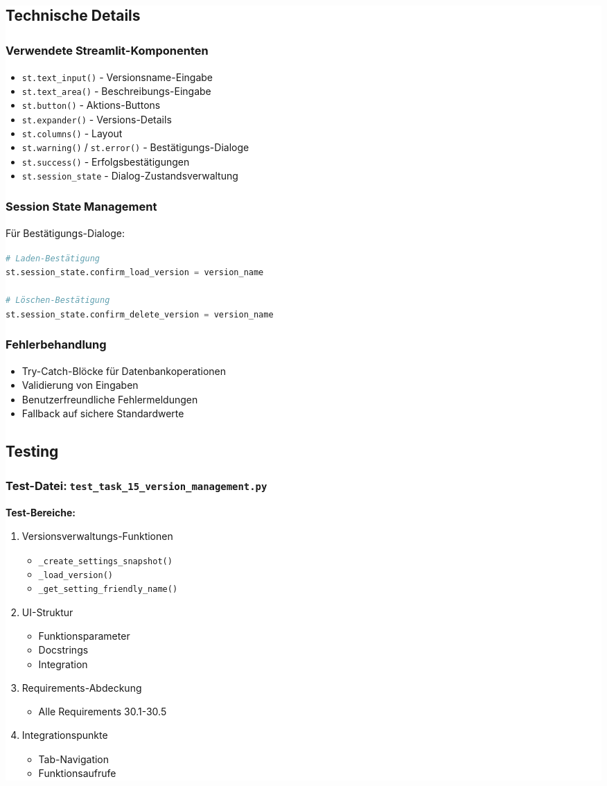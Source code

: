 ## Technische Details

### Verwendete Streamlit-Komponenten

- `st.text_input()` - Versionsname-Eingabe
- `st.text_area()` - Beschreibungs-Eingabe
- `st.button()` - Aktions-Buttons
- `st.expander()` - Versions-Details
- `st.columns()` - Layout
- `st.warning()` / `st.error()` - Bestätigungs-Dialoge
- `st.success()` - Erfolgsbestätigungen
- `st.session_state` - Dialog-Zustandsverwaltung

### Session State Management

Für Bestätigungs-Dialoge:

```python
# Laden-Bestätigung
st.session_state.confirm_load_version = version_name

# Löschen-Bestätigung
st.session_state.confirm_delete_version = version_name
```

### Fehlerbehandlung

- Try-Catch-Blöcke für Datenbankoperationen
- Validierung von Eingaben
- Benutzerfreundliche Fehlermeldungen
- Fallback auf sichere Standardwerte

## Testing

### Test-Datei: `test_task_15_version_management.py`

**Test-Bereiche:**

1. Versionsverwaltungs-Funktionen
   - `_create_settings_snapshot()`
   - `_load_version()`
   - `_get_setting_friendly_name()`

2. UI-Struktur
   - Funktionsparameter
   - Docstrings
   - Integration

3. Requirements-Abdeckung
   - Alle Requirements 30.1-30.5

4. Integrationspunkte
   - Tab-Navigation
   - Funktionsaufrufe
